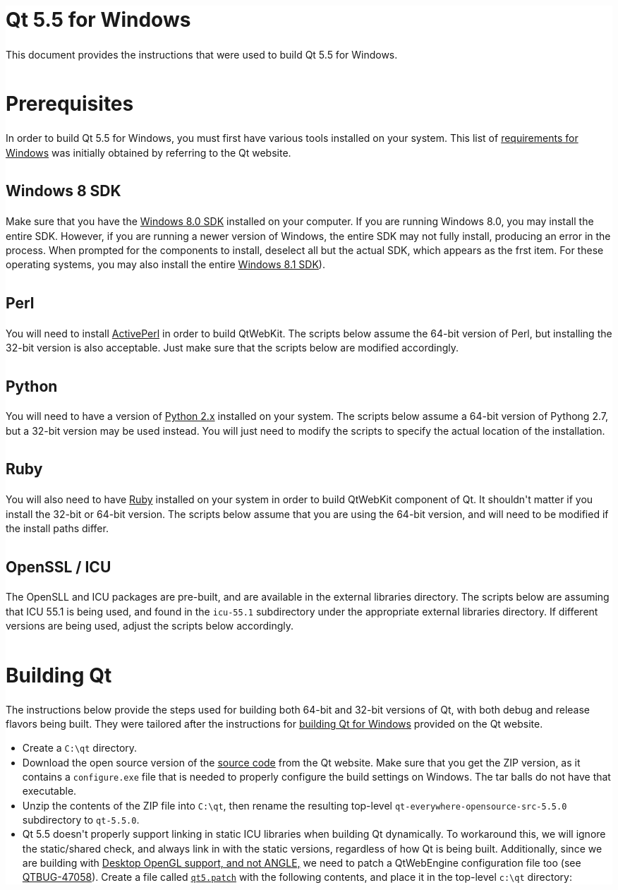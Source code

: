 Qt 5.5 for Windows
==================
This document provides the instructions that were used to build Qt 5.5 for Windows.

Prerequisites
=============
In order to build Qt 5.5 for Windows, you must first have various tools installed on your system. This list of [requirements for Windows](http://doc.qt.io/qt-5/windows-requirements.html) was initially obtained by referring to the Qt website.

Windows 8 SDK
-------------
Make sure that you have the [Windows 8.0 SDK](https://msdn.microsoft.com/en-us/windows/desktop/hh852363.aspx) installed on your computer. If you are running Windows 8.0, you may install the entire SDK. However, if you are running a newer version of Windows, the entire SDK may not fully install, producing an error in the process. When prompted for the components to install, deselect all but the actual SDK, which appears as the frst item. For these operating systems, you may also install the entire [Windows 8.1 SDK](https://msdn.microsoft.com/en-us/windows/desktop/bg162891.aspx)).

Perl
----
You will need to install [ActivePerl](http://www.activestate.com/activeperl/downloads) in order to build QtWebKit. The scripts below assume the 64-bit version of Perl, but installing the 32-bit version is also acceptable. Just make sure that the scripts below are modified accordingly.

Python
------
You will need to have a version of [Python 2.x](https://www.python.org/downloads/) installed on your system. The scripts below assume a 64-bit version of Pythong 2.7, but a 32-bit version may be used instead. You will just need to modify the scripts to specify the actual location of the installation.

Ruby
----
You will also need to have [Ruby](http://rubyinstaller.org/downloads/) installed on your system in order to build QtWebKit component of Qt. It shouldn't matter if you install the 32-bit or 64-bit version. The scripts below assume that you are using the 64-bit version, and will need to be modified if the install paths differ.

OpenSSL / ICU
-------------
The OpenSLL and ICU packages are pre-built, and are available in the external libraries directory. The scripts below are assuming that ICU 55.1 is being used, and found in the `icu-55.1` subdirectory under the appropriate external libraries directory. If different versions are being used, adjust the scripts below accordingly.

Building Qt
===========
The instructions below provide the steps used for building both 64-bit and 32-bit versions of Qt, with both debug and release flavors being built. They were tailored after the instructions for [building Qt for Windows](http://doc.qt.io/qt-5/windows-building.html) provided on the Qt website.

* Create a `C:\qt` directory.
* Download the open source version of the [source code](http://download.qt.io/official_releases/qt/5.5/5.5.0/single/qt-everywhere-opensource-src-5.5.0.zip) from the Qt website. Make sure that you get the ZIP version, as it contains a `configure.exe` file that is needed to properly configure the build settings on Windows. The tar balls do not have that executable.
* Unzip the contents of the ZIP file into `C:\qt`, then rename the resulting top-level `qt-everywhere-opensource-src-5.5.0` subdirectory to `qt-5.5.0`.
* Qt 5.5 doesn't properly support linking in static ICU libraries when building Qt dynamically. To workaround this, we will ignore the static/shared check, and always link in with the static versions, regardless of how Qt is being built. Additionally, since we  are building with [Desktop OpenGL support, and not ANGLE,](https://wiki.qt.io/Qt_5_on_Windows_ANGLE_and_OpenGL) we need to patch a QtWebEngine configuration file too (see [QTBUG-47058](https://bugreports.qt.io/browse/QTBUG-47058)). Create a file called [`qt5.patch`](qt5.patch) with the following contents, and place it in the top-level `c:\qt` directory:
